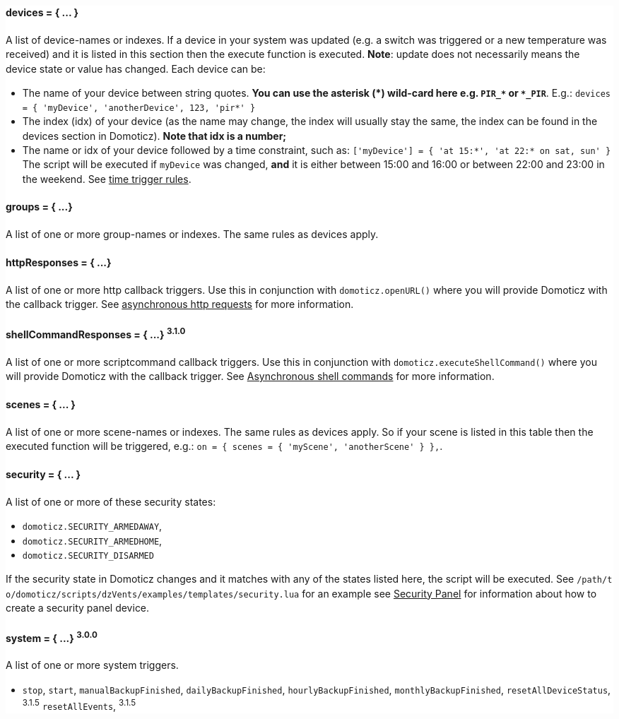 #### devices = { ... }
A list of device-names or indexes. If a device in your system was updated (e.g. a switch was triggered or a new temperature was received) and it is listed in this section then the execute function is executed. **Note**: update does not necessarily means the device state or value has changed. Each device can be:

 - The name of your device between string quotes. **You can use the asterisk (\*) wild-card here e.g. `PIR_*` or `*_PIR`**. E.g.: `devices = { 'myDevice', 'anotherDevice', 123, 'pir*' }`
 - The index (idx) of your device (as the name may change, the index will usually stay the same, the index can be found in the devices section in Domoticz). **Note that idx is a number;**
 - The name or idx of your device followed by a time constraint, such as:
	`['myDevice'] = { 'at 15:*', 'at 22:* on sat, sun' }` The script will be executed if `myDevice` was changed, **and** it is either between 15:00 and 16:00 or between 22:00 and 23:00 in the weekend. See [time trigger rules](#timer_trigger_rules).

#### groups = { ...}
A list of one or more group-names or indexes. The same rules as devices apply.

#### httpResponses = { ...}
A list of one or more http callback triggers. Use this in conjunction with `domoticz.openURL()` where you will provide Domoticz with the callback trigger. See [asynchronous http requests](#Asynchronous_HTTP_requests) for more information.

#### shellCommandResponses = { ...} <sup>3.1.0</sup>
A list of one or more scriptcommand callback triggers. Use this in conjunction with `domoticz.executeShellCommand()` where you will provide Domoticz with the callback trigger. See [Asynchronous shell commands](#Asynchronous_shell_command_execution) for more information.

#### scenes = { ... }
 A list of one or more scene-names or indexes. The same rules as devices apply. So if your scene is listed in this table then the executed function will be triggered, e.g.: `on = { scenes = { 'myScene', 'anotherScene' } },`.

#### security = { ... }
A list of one or more of these security states:

 - `domoticz.SECURITY_ARMEDAWAY`,
 - `domoticz.SECURITY_ARMEDHOME`,
 - `domoticz.SECURITY_DISARMED`

If the security state in Domoticz changes and it matches with any of the states listed here, the script will be executed. See `/path/to/domoticz/scripts/dzVents/examples/templates/security.lua` for an example see [Security Panel](#Security_Panel) for information about how to create a security panel device.

#### system = { ...} <sup>3.0.0</sup>
A list of one or more system triggers.

- `stop`,
`start`,
`manualBackupFinished`,
`dailyBackupFinished`,
`hourlyBackupFinished`,
`monthlyBackupFinished`,
`resetAllDeviceStatus`, <sup>3.1.5</sup>
`resetAllEvents`, <sup>3.1.5</sup>

